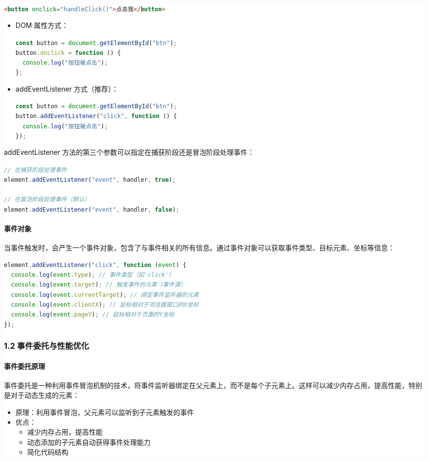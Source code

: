   ```html
  <button onclick="handleClick()">点击我</button>
  ```

- DOM 属性方式：

  ```javascript
  const button = document.getElementById("btn");
  button.onclick = function () {
    console.log("按钮被点击");
  };
  ```

- addEventListener 方式（推荐）：
  ```javascript
  const button = document.getElementById("btn");
  button.addEventListener("click", function () {
    console.log("按钮被点击");
  });
  ```

addEventListener 方法的第三个参数可以指定在捕获阶段还是冒泡阶段处理事件：

```javascript
// 在捕获阶段处理事件
element.addEventListener("event", handler, true);

// 在冒泡阶段处理事件（默认）
element.addEventListener("event", handler, false);
```

#### 事件对象

当事件触发时，会产生一个事件对象，包含了与事件相关的所有信息。通过事件对象可以获取事件类型、目标元素、坐标等信息：

```javascript
element.addEventListener("click", function (event) {
  console.log(event.type); // 事件类型（如'click'）
  console.log(event.target); // 触发事件的元素（事件源）
  console.log(event.currentTarget); // 绑定事件监听器的元素
  console.log(event.clientX); // 鼠标相对于浏览器窗口的X坐标
  console.log(event.pageY); // 鼠标相对于页面的Y坐标
});
```

### 1.2 事件委托与性能优化

#### 事件委托原理

事件委托是一种利用事件冒泡机制的技术，将事件监听器绑定在父元素上，而不是每个子元素上。这样可以减少内存占用，提高性能，特别是对于动态生成的元素：

- 原理：利用事件冒泡，父元素可以监听到子元素触发的事件
- 优点：
  - 减少内存占用，提高性能
  - 动态添加的子元素自动获得事件处理能力
  - 简化代码结构
